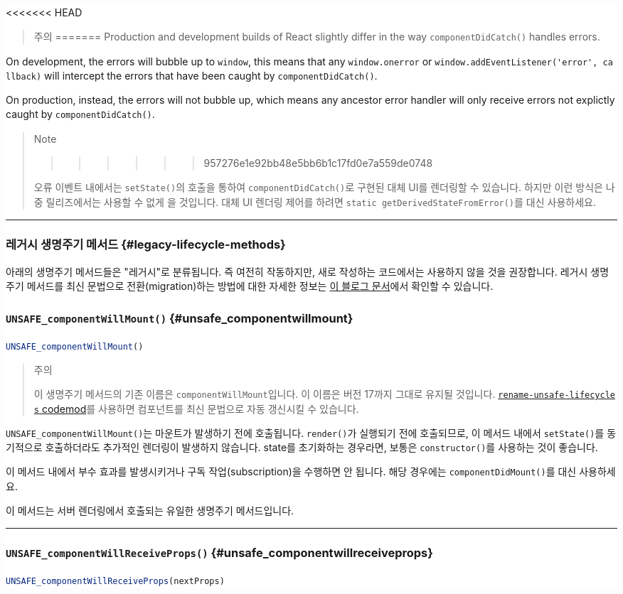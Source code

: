 <<<<<<< HEAD
> 주의
=======
Production and development builds of React slightly differ in the way `componentDidCatch()` handles errors.

On development, the errors will bubble up to `window`, this means that any `window.onerror` or `window.addEventListener('error', callback)` will intercept the errors that have been caught by `componentDidCatch()`.

On production, instead, the errors will not bubble up, which means any ancestor error handler will only receive errors not explictly caught by `componentDidCatch()`.

> Note
>>>>>>> 957276e1e92bb48e5bb6b1c17fd0e7a559de0748
>
> 오류 이벤트 내에서는 `setState()`의 호출을 통하여 `componentDidCatch()`로 구현된 대체 UI를 렌더링할 수 있습니다. 하지만 이런 방식은 나중 릴리즈에서는 사용할 수 없게 을 것입니다.
> 대체 UI 렌더링 제어를 하려면 `static getDerivedStateFromError()`를 대신 사용하세요.

* * *

### 레거시 생명주기 메서드 {#legacy-lifecycle-methods}

아래의 생명주기 메서드들은 "레거시"로 분류됩니다. 즉 여전히 작동하지만, 새로 작성하는 코드에서는 사용하지 않을 것을 권장합니다. 레거시 생명주기 메서드를 최신 문법으로 전환(migration)하는 방법에 대한 자세한 정보는 [이 블로그 문서](/blog/2018/03/27/update-on-async-rendering.html)에서 확인할 수 있습니다.

### `UNSAFE_componentWillMount()` {#unsafe_componentwillmount}

```javascript
UNSAFE_componentWillMount()
```

> 주의
>
> 이 생명주기 메서드의 기존 이름은 `componentWillMount`입니다. 이 이름은 버전 17까지 그대로 유지될 것입니다. [`rename-unsafe-lifecycles` codemod](https://github.com/reactjs/react-codemod#rename-unsafe-lifecycles)를 사용하면 컴포넌트를 최신 문법으로 자동 갱신시킬 수 있습니다.

`UNSAFE_componentWillMount()`는 마운트가 발생하기 전에 호출됩니다. `render()`가 실행되기 전에 호출되므로, 이 메서드 내에서 `setState()`를 동기적으로 호출하더라도 추가적인 렌더링이 발생하지 않습니다. state를 초기화하는 경우라면, 보통은 `constructor()`를 사용하는 것이 좋습니다.

이 메서드 내에서 부수 효과를 발생시키거나 구독 작업(subscription)을 수행하면 안 됩니다. 해당 경우에는 `componentDidMount()`를 대신 사용하세요.

이 메서드는 서버 렌더링에서 호출되는 유일한 생명주기 메서드입니다.

* * *

### `UNSAFE_componentWillReceiveProps()` {#unsafe_componentwillreceiveprops}

```javascript
UNSAFE_componentWillReceiveProps(nextProps)
```
